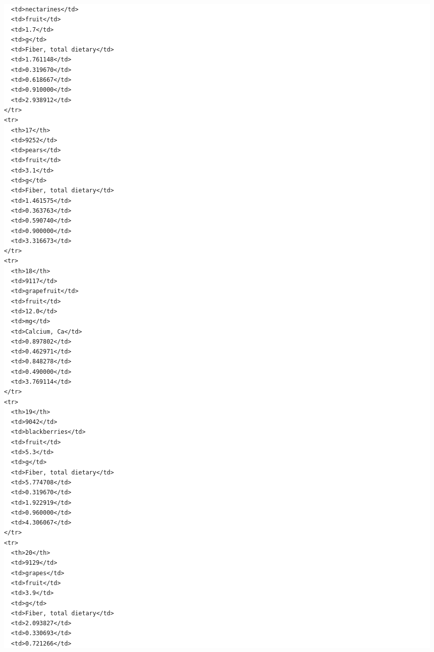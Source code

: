       <td>nectarines</td>
      <td>fruit</td>
      <td>1.7</td>
      <td>g</td>
      <td>Fiber, total dietary</td>
      <td>1.761148</td>
      <td>0.319670</td>
      <td>0.618667</td>
      <td>0.910000</td>
      <td>2.938912</td>
    </tr>
    <tr>
      <th>17</th>
      <td>9252</td>
      <td>pears</td>
      <td>fruit</td>
      <td>3.1</td>
      <td>g</td>
      <td>Fiber, total dietary</td>
      <td>1.461575</td>
      <td>0.363763</td>
      <td>0.590740</td>
      <td>0.900000</td>
      <td>3.316673</td>
    </tr>
    <tr>
      <th>18</th>
      <td>9117</td>
      <td>grapefruit</td>
      <td>fruit</td>
      <td>12.0</td>
      <td>mg</td>
      <td>Calcium, Ca</td>
      <td>0.897802</td>
      <td>0.462971</td>
      <td>0.848278</td>
      <td>0.490000</td>
      <td>3.769114</td>
    </tr>
    <tr>
      <th>19</th>
      <td>9042</td>
      <td>blackberries</td>
      <td>fruit</td>
      <td>5.3</td>
      <td>g</td>
      <td>Fiber, total dietary</td>
      <td>5.774708</td>
      <td>0.319670</td>
      <td>1.922919</td>
      <td>0.960000</td>
      <td>4.306067</td>
    </tr>
    <tr>
      <th>20</th>
      <td>9129</td>
      <td>grapes</td>
      <td>fruit</td>
      <td>3.9</td>
      <td>g</td>
      <td>Fiber, total dietary</td>
      <td>2.093827</td>
      <td>0.330693</td>
      <td>0.721266</td>
